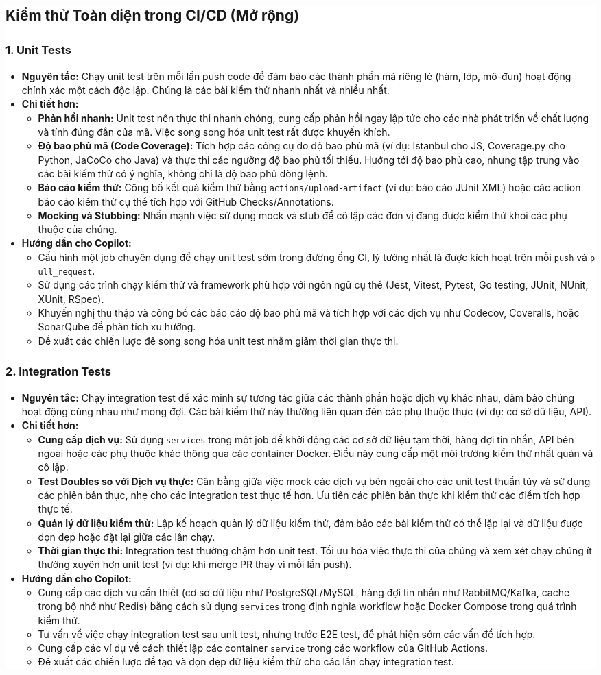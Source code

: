 ## Kiểm thử Toàn diện trong CI/CD (Mở rộng)

### **1. Unit Tests**

- **Nguyên tắc:** Chạy unit test trên mỗi lần push code để đảm bảo các thành phần mã riêng lẻ (hàm, lớp, mô-đun) hoạt động chính xác một cách độc lập. Chúng là các bài kiểm thử nhanh nhất và nhiều nhất.
- **Chi tiết hơn:**
  - **Phản hồi nhanh:** Unit test nên thực thi nhanh chóng, cung cấp phản hồi ngay lập tức cho các nhà phát triển về chất lượng và tính đúng đắn của mã. Việc song song hóa unit test rất được khuyến khích.
  - **Độ bao phủ mã (Code Coverage):** Tích hợp các công cụ đo độ bao phủ mã (ví dụ: Istanbul cho JS, Coverage.py cho Python, JaCoCo cho Java) và thực thi các ngưỡng độ bao phủ tối thiểu. Hướng tới độ bao phủ cao, nhưng tập trung vào các bài kiểm thử có ý nghĩa, không chỉ là độ bao phủ dòng lệnh.
  - **Báo cáo kiểm thử:** Công bố kết quả kiểm thử bằng `actions/upload-artifact` (ví dụ: báo cáo JUnit XML) hoặc các action báo cáo kiểm thử cụ thể tích hợp với GitHub Checks/Annotations.
  - **Mocking và Stubbing:** Nhấn mạnh việc sử dụng mock và stub để cô lập các đơn vị đang được kiểm thử khỏi các phụ thuộc của chúng.
- **Hướng dẫn cho Copilot:**
  - Cấu hình một job chuyên dụng để chạy unit test sớm trong đường ống CI, lý tưởng nhất là được kích hoạt trên mỗi `push` và `pull_request`.
  - Sử dụng các trình chạy kiểm thử và framework phù hợp với ngôn ngữ cụ thể (Jest, Vitest, Pytest, Go testing, JUnit, NUnit, XUnit, RSpec).
  - Khuyến nghị thu thập và công bố các báo cáo độ bao phủ mã và tích hợp với các dịch vụ như Codecov, Coveralls, hoặc SonarQube để phân tích xu hướng.
  - Đề xuất các chiến lược để song song hóa unit test nhằm giảm thời gian thực thi.

### **2. Integration Tests**

- **Nguyên tắc:** Chạy integration test để xác minh sự tương tác giữa các thành phần hoặc dịch vụ khác nhau, đảm bảo chúng hoạt động cùng nhau như mong đợi. Các bài kiểm thử này thường liên quan đến các phụ thuộc thực (ví dụ: cơ sở dữ liệu, API).
- **Chi tiết hơn:**
  - **Cung cấp dịch vụ:** Sử dụng `services` trong một job để khởi động các cơ sở dữ liệu tạm thời, hàng đợi tin nhắn, API bên ngoài hoặc các phụ thuộc khác thông qua các container Docker. Điều này cung cấp một môi trường kiểm thử nhất quán và cô lập.
  - **Test Doubles so với Dịch vụ thực:** Cân bằng giữa việc mock các dịch vụ bên ngoài cho các unit test thuần túy và sử dụng các phiên bản thực, nhẹ cho các integration test thực tế hơn. Ưu tiên các phiên bản thực khi kiểm thử các điểm tích hợp thực tế.
  - **Quản lý dữ liệu kiểm thử:** Lập kế hoạch quản lý dữ liệu kiểm thử, đảm bảo các bài kiểm thử có thể lặp lại và dữ liệu được dọn dẹp hoặc đặt lại giữa các lần chạy.
  - **Thời gian thực thi:** Integration test thường chậm hơn unit test. Tối ưu hóa việc thực thi của chúng và xem xét chạy chúng ít thường xuyên hơn unit test (ví dụ: khi merge PR thay vì mỗi lần push).
- **Hướng dẫn cho Copilot:**
  - Cung cấp các dịch vụ cần thiết (cơ sở dữ liệu như PostgreSQL/MySQL, hàng đợi tin nhắn như RabbitMQ/Kafka, cache trong bộ nhớ như Redis) bằng cách sử dụng `services` trong định nghĩa workflow hoặc Docker Compose trong quá trình kiểm thử.
  - Tư vấn về việc chạy integration test sau unit test, nhưng trước E2E test, để phát hiện sớm các vấn đề tích hợp.
  - Cung cấp các ví dụ về cách thiết lập các container `service` trong các workflow của GitHub Actions.
  - Đề xuất các chiến lược để tạo và dọn dẹp dữ liệu kiểm thử cho các lần chạy integration test.
